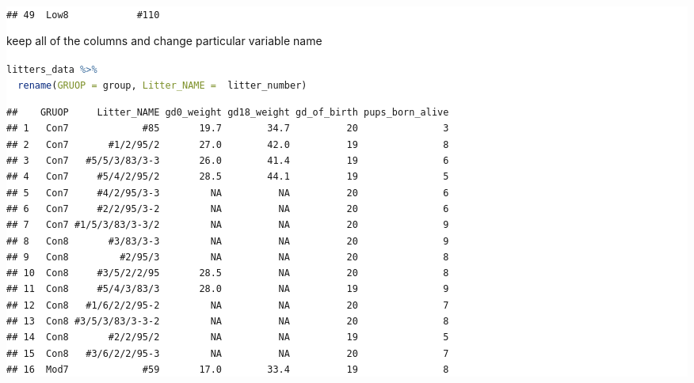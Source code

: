     ## 49  Low8            #110

keep all of the columns and change particular variable name

``` r
litters_data %>%
  rename(GRUOP = group, Litter_NAME =  litter_number)
```

    ##    GRUOP     Litter_NAME gd0_weight gd18_weight gd_of_birth pups_born_alive
    ## 1   Con7             #85       19.7        34.7          20               3
    ## 2   Con7       #1/2/95/2       27.0        42.0          19               8
    ## 3   Con7   #5/5/3/83/3-3       26.0        41.4          19               6
    ## 4   Con7     #5/4/2/95/2       28.5        44.1          19               5
    ## 5   Con7     #4/2/95/3-3         NA          NA          20               6
    ## 6   Con7     #2/2/95/3-2         NA          NA          20               6
    ## 7   Con7 #1/5/3/83/3-3/2         NA          NA          20               9
    ## 8   Con8       #3/83/3-3         NA          NA          20               9
    ## 9   Con8         #2/95/3         NA          NA          20               8
    ## 10  Con8     #3/5/2/2/95       28.5          NA          20               8
    ## 11  Con8     #5/4/3/83/3       28.0          NA          19               9
    ## 12  Con8   #1/6/2/2/95-2         NA          NA          20               7
    ## 13  Con8 #3/5/3/83/3-3-2         NA          NA          20               8
    ## 14  Con8       #2/2/95/2         NA          NA          19               5
    ## 15  Con8   #3/6/2/2/95-3         NA          NA          20               7
    ## 16  Mod7             #59       17.0        33.4          19               8